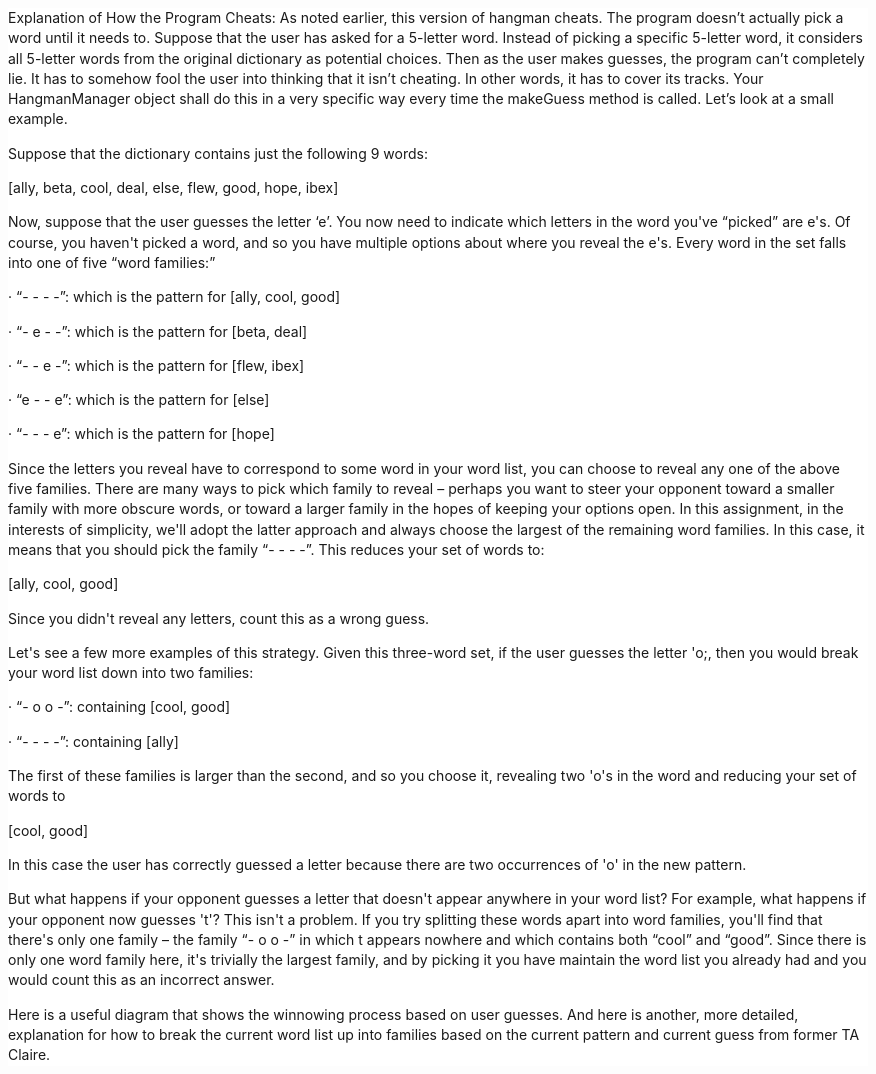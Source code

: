Explanation of How the Program Cheats:  As noted earlier, this version of hangman cheats.  The program doesn’t actually pick a word until it needs to. Suppose that the user has asked for a 5-letter word.  Instead of picking a specific 5-letter word, it considers all 5-letter words from the original dictionary as potential choices.  Then as the user makes guesses, the program can’t completely lie.  It has to somehow fool the user into thinking that it isn’t cheating.  In other words, it has to cover its tracks.  Your HangmanManager object shall do this in a very specific way every time the makeGuess method is called.  Let’s look at a small example.

Suppose that the dictionary contains just the following 9 words:

[ally, beta, cool, deal, else, flew, good, hope, ibex]

Now, suppose that the user guesses the letter ‘e’.  You now need to indicate which letters in the word you've “picked” are e's.  Of course, you haven't picked a word, and so you have multiple options about where you reveal the e's. Every word in the set falls into one of five “word families:”

·         “- - - -”: which is the pattern for [ally, cool, good]

·         “- e - -”: which is the pattern for [beta, deal]

·         “- - e -”: which is the pattern for [flew, ibex]

·         “e - - e”: which is the pattern for [else]

·         “- - - e”: which is the pattern for [hope]

Since the letters you reveal have to correspond to some word in your word list, you can choose to reveal any one of the above five families. There are many ways to pick which family to reveal – perhaps you want to steer your opponent toward a smaller family with more obscure words, or toward a larger family in the hopes of keeping your options open.  In this assignment, in the interests of simplicity, we'll adopt the latter approach and always choose the largest of the remaining word families. In this case, it means that you should pick the family “- - - -”. This reduces your set of words to:

[ally, cool, good]

Since you didn't reveal any letters, count this as a wrong guess.

Let's see a few more examples of this strategy. Given this three-word set, if the user guesses the letter 'o;, then you would break your word list down into two families:

·         “- o o -”: containing [cool, good]

·         “- - - -”: containing [ally]

The first of these families is larger than the second, and so you choose it, revealing two 'o's in the word and reducing your set of words to

[cool, good]

In this case the user has correctly guessed a letter because there are two occurrences of 'o' in the new pattern.

But what happens if your opponent guesses a letter that doesn't appear anywhere in your word list? For example, what happens if your opponent now guesses 't'? This isn't a problem. If you try splitting these words apart into word families, you'll find that there's only one family – the family “- o o -” in which t appears nowhere and which contains both “cool” and “good”. Since there is only one word family here, it's trivially the largest family, and by picking it you have maintain the word list you already had and you would count this as an incorrect answer.

Here is a useful diagram that shows the winnowing process based on user guesses. And here is another, more detailed, explanation for how to break the current word list up into families based on the current pattern and current guess from former TA Claire.
